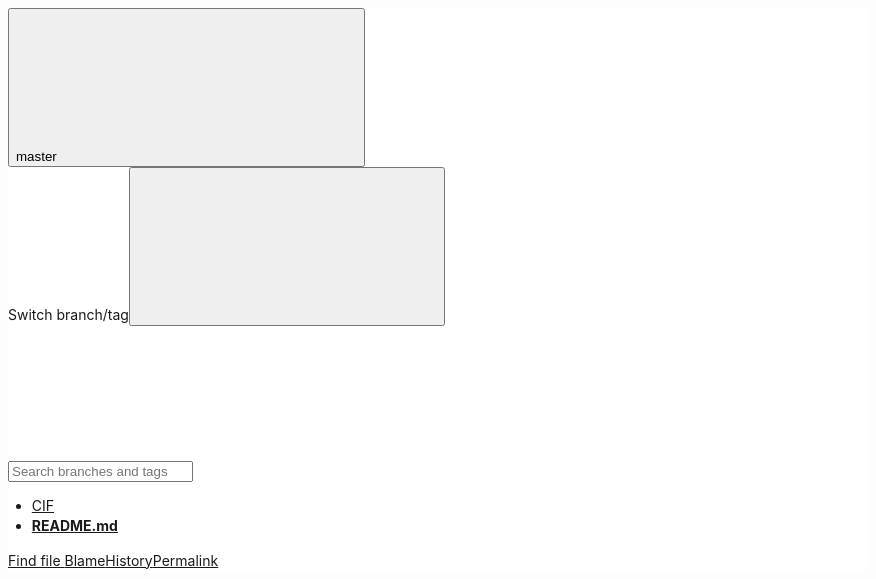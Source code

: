 <div class="tree-holder" id="tree-holder">
<div class="nav-block">
<div class="tree-ref-container">
<div class="tree-ref-holder">
<form class="project-refs-form" action="/VERIFY/CIF/-/refs/switch" accept-charset="UTF-8" method="get"><input name="utf8" type="hidden" value="&#x2713;" /><input type="hidden" name="destination" id="destination" value="blob" />
<input type="hidden" name="path" id="path" value="README.md" />
<div class="dropdown">
<button class="dropdown-menu-toggle js-project-refs-dropdown qa-branches-select" type="button" data-toggle="dropdown" data-selected="master" data-ref="master" data-refs-url="/VERIFY/CIF/refs?sort=updated_desc" data-field-name="ref" data-submit-form-on-click="true" data-visit="true"><span class="dropdown-toggle-text ">master</span><svg class="s16 dropdown-menu-toggle-icon gl-top-3" data-testid="chevron-down-icon"><use xlink:href="/assets/icons-2fb014ce49a3e87b1e47aae4b8adfa35e6b59f49e1474a18a2518ad2285bce08.svg#chevron-down"></use></svg></button>
<div class="dropdown-menu dropdown-menu-paging dropdown-menu-selectable git-revision-dropdown qa-branches-dropdown">
<div class="dropdown-page-one">
<div class="dropdown-title gl-display-flex"><span class="gl-ml-auto">Switch branch/tag</span><button class="dropdown-title-button dropdown-menu-close gl-ml-auto" aria-label="Close" type="button"><svg class="s16 dropdown-menu-close-icon" data-testid="close-icon"><use xlink:href="/assets/icons-2fb014ce49a3e87b1e47aae4b8adfa35e6b59f49e1474a18a2518ad2285bce08.svg#close"></use></svg></button></div>
<div class="dropdown-input"><input type="search" id="" class="dropdown-input-field qa-dropdown-input-field" placeholder="Search branches and tags" autocomplete="off" /><svg class="s16 dropdown-input-search" data-testid="search-icon"><use xlink:href="/assets/icons-2fb014ce49a3e87b1e47aae4b8adfa35e6b59f49e1474a18a2518ad2285bce08.svg#search"></use></svg><svg class="s16 dropdown-input-clear js-dropdown-input-clear" data-testid="close-icon"><use xlink:href="/assets/icons-2fb014ce49a3e87b1e47aae4b8adfa35e6b59f49e1474a18a2518ad2285bce08.svg#close"></use></svg></div>
<div class="dropdown-content"></div>
<div class="dropdown-loading"><div class="gl-spinner-container"><span class="gl-spinner gl-spinner-orange gl-spinner-md gl-mt-7" aria-label="Loading"></span></div></div>
</div>
</div>
</div>
</form>
</div>
<ul class="breadcrumb repo-breadcrumb">
<li class="breadcrumb-item">
<a href="/VERIFY/CIF/-/tree/master">CIF
</a></li>
<li class="breadcrumb-item">
<a href="/VERIFY/CIF/-/blob/master/README.md"><strong>README.md</strong>
</a></li>
</ul>
</div>
<div class="tree-controls gl-children-ml-sm-3"><a class="gl-button btn shortcuts-find-file" rel="nofollow" href="/VERIFY/CIF/-/find_file/master">Find file
</a><a class="gl-button btn js-blob-blame-link" href="/VERIFY/CIF/-/blame/master/README.md">Blame</a><a class="gl-button btn" href="/VERIFY/CIF/-/commits/master/README.md">History</a><a class="gl-button btn js-data-file-blob-permalink-url" href="/VERIFY/CIF/-/blob/091603c6d7627fb719f9338b844ad08a7f9da2a3/README.md">Permalink</a></div>
</div>
